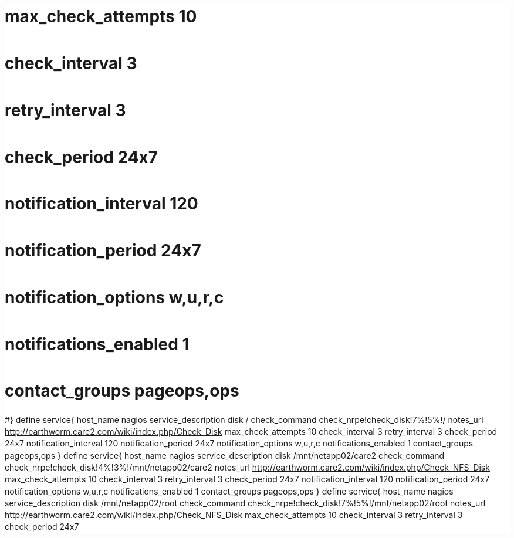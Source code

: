 #        max_check_attempts      10
#        check_interval          3
#        retry_interval          3
#        check_period            24x7
#        notification_interval   120
#        notification_period     24x7
#        notification_options    w,u,r,c
#        notifications_enabled   1
#        contact_groups          pageops,ops
#}
define service{
        host_name               nagios
        service_description     disk /
        check_command           check_nrpe!check_disk!7%!5%!/
	notes_url               http://earthworm.care2.com/wiki/index.php/Check_Disk
        max_check_attempts      10
        check_interval          3
        retry_interval          3
        check_period            24x7
        notification_interval   120
        notification_period     24x7
        notification_options    w,u,r,c
        notifications_enabled   1
        contact_groups          pageops,ops
}
define service{
        host_name               nagios
        service_description     disk /mnt/netapp02/care2
        check_command           check_nrpe!check_disk!4%!3%!/mnt/netapp02/care2
	notes_url               http://earthworm.care2.com/wiki/index.php/Check_NFS_Disk
        max_check_attempts      10
        check_interval          3
        retry_interval          3
        check_period            24x7
        notification_interval   120
        notification_period     24x7
        notification_options    w,u,r,c
        notifications_enabled   1
        contact_groups          pageops,ops
}
define service{
        host_name               nagios
        service_description     disk /mnt/netapp02/root
        check_command           check_nrpe!check_disk!7%!5%!/mnt/netapp02/root
	notes_url               http://earthworm.care2.com/wiki/index.php/Check_NFS_Disk
        max_check_attempts      10
        check_interval          3
        retry_interval          3
        check_period            24x7